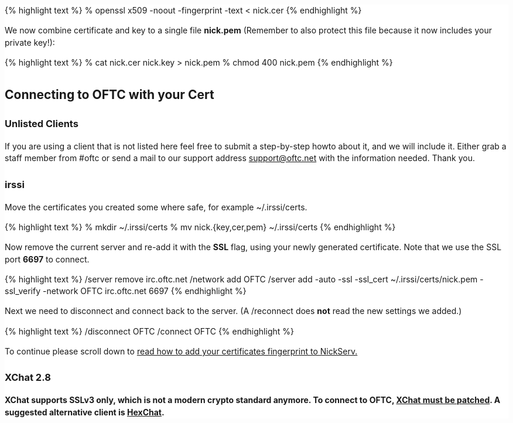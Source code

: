 {% highlight text %}
% openssl x509 -noout -fingerprint -text < nick.cer
{% endhighlight %}

We now combine certificate and key to a single file **nick.pem** (Remember to
also protect this file because it now includes your private key!):

{% highlight text %}
% cat nick.cer nick.key > nick.pem
% chmod 400 nick.pem
{% endhighlight %}

## Connecting to OFTC with your Cert ##

### Unlisted Clients ###

If you are using a client that is not listed here feel free to submit a
step-by-step howto about it, and we will include it. Either grab a staff member
from #oftc or send a mail to our support address support@oftc.net  with the
information needed. Thank you.

### irssi ###

Move the certificates you created some where safe, for example ~/.irssi/certs.

{% highlight text %}
% mkdir ~/.irssi/certs
% mv nick.{key,cer,pem} ~/.irssi/certs
{% endhighlight %}

Now remove the current server and re-add it with the **SSL** flag, using your
newly generated certificate. Note that we use the SSL port **6697** to connect.

{% highlight text %}
/server remove irc.oftc.net
/network add OFTC
/server add -auto -ssl -ssl_cert ~/.irssi/certs/nick.pem -ssl_verify -network OFTC irc.oftc.net 6697
{% endhighlight %}

Next we need to disconnect and connect back to the server. (A /reconnect does
**not** read the new settings we added.)

{% highlight text %}
/disconnect OFTC
/connect OFTC
{% endhighlight %}

To continue please scroll down to [read how to add your certificates fingerprint
to NickServ.](#AddCertFPtoNS)

### XChat 2.8 ###

**XChat supports SSLv3 only, which is not a modern crypto standard anymore.
To connect to OFTC, [XChat must be patched](http://sources.debian.net/src/xchat/2.8.8-7.3/debian/patches/68_dont_force_sslv3.patch/).
A suggested alternative client is [HexChat](#hexchat).**
